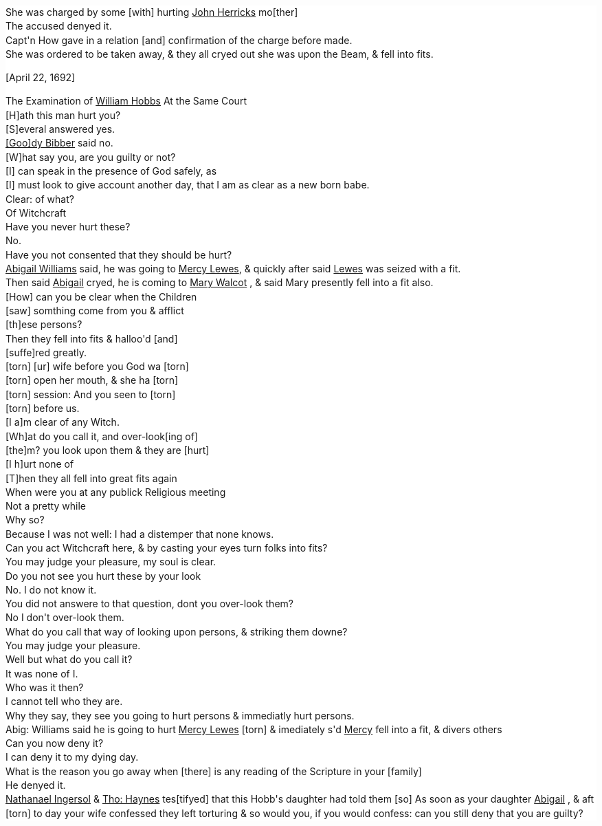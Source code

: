 She was charged by some [with] hurting [John Herricks](/tag/herrick_john.html) mo[ther]  
The accused denyed it.  
Capt'n How gave in a relation [and] confirmation of the charge before made.  
She was ordered to be taken away, & they all cryed out she was upon the Beam, & fell into fits.

[April 22, 1692]

The Examination of [William Hobbs](/tag/hobbs_william.html) At the Same Court  
[H]ath this man hurt you?  
[S]everal answered yes.  
[[Goo]dy Bibber](/tag/bibber_sara.html) said no.  
[W]hat say you, are you guilty or not?  
[I] can speak in the presence of God safely, as  
[I] must look to give account another day, that I am as clear as a new born babe.  
Clear: of what?  
Of Witchcraft  
Have you never hurt these?  
No.  
Have you not consented that they should be hurt?  
[Abigail Williams](/tag/williams_abigail.html) said, he was going to [Mercy Lewes](/tag/lewis_mercy.html), & quickly after said [Lewes](/tag/lewis_mercy.html) was seized with a fit.  
Then said [Abigail](/tag/williams_abigail.html) cryed, he is coming to [Mary Walcot](/tag/walcott_mary.html) , & said Mary presently fell into a fit also.  
[How] can you be clear when the Children  
[saw] somthing come from you & afflict  
[th]ese persons?  
Then they fell into fits & halloo'd [and]  
[suffe]red greatly.  
[torn] [ur] wife before you God wa [torn]  
[torn] open her mouth, & she ha [torn]  
[torn] session: And you seen to [torn]  
[torn] before us.  
[I a]m clear of any Witch.  
[Wh]at do you call it, and over-look[ing of]  
[the]m? you look upon them & they are [hurt]  
[I h]urt none of  
[T]hen they all fell into great fits again  
When were you at any publick Religious meeting  
Not a pretty while  
Why so?  
Because I was not well: I had a distemper that none knows.  
Can you act Witchcraft here, & by casting your eyes turn folks into fits?  
You may judge your pleasure, my soul is clear.  
Do you not see you hurt these by your look  
No. I do not know it.  
You did not answere to that question, dont you over-look them?  
No I don't over-look them.  
What do you call that way of looking upon persons, & striking them downe?  
You may judge your pleasure.  
Well but what do you call it?  
It was none of I.  
Who was it then?  
I cannot tell who they are.  
Why they say, they see you going to hurt persons & immediatly hurt persons.  
Abig: Williams said he is going to hurt [Mercy Lewes](/tag/lewis_mercy.html) [torn] & imediately s'd [Mercy](/tag/lewis_mercy.html) fell into a fit, & divers others  
Can you now deny it?  
I can deny it to my dying day.  
What is the reason you go away when [there] is any reading of the Scripture in your [family]  
He denyed it.  
[Nathanael Ingersol](/tag/ingersoll_nathaniel.html) & [Tho: Haynes](/tag/haynes_thomas.html) tes[tifyed] that this Hobb's daughter had told them [so] As soon as your daughter [Abigail](/tag/hobbs_abigail.html) , & aft [torn] to day your wife confessed they left torturing & so would you, if you would confess: can you still deny that you are guilty?  